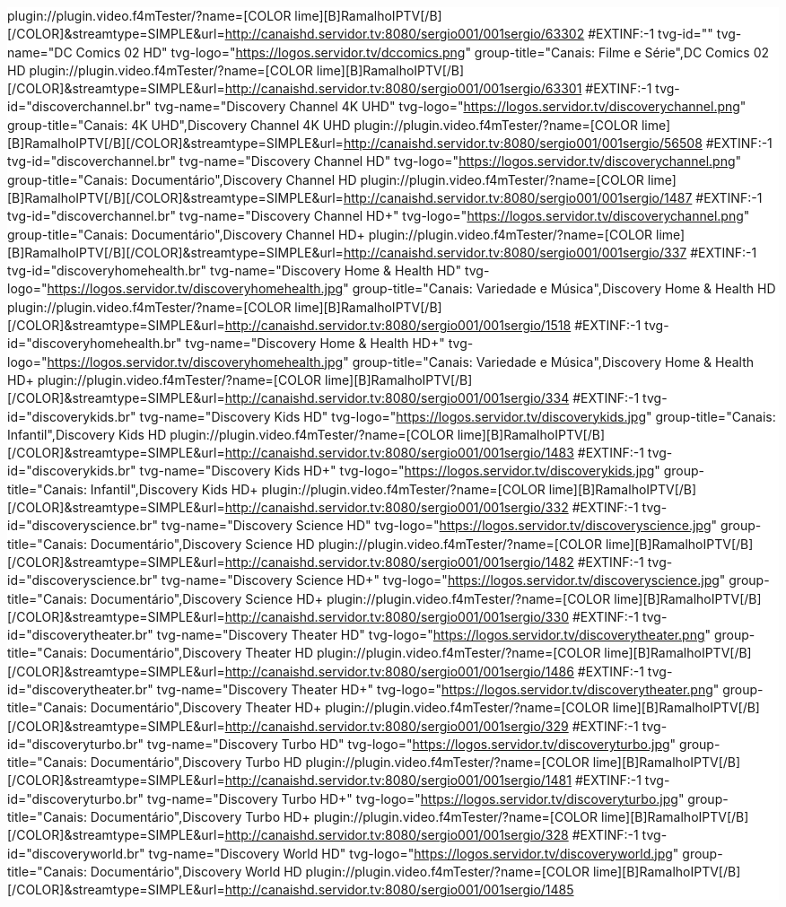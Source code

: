 plugin://plugin.video.f4mTester/?name=[COLOR lime][B]RamalhoIPTV[/B][/COLOR]&streamtype=SIMPLE&url=http://canaishd.servidor.tv:8080/sergio001/001sergio/63302
#EXTINF:-1 tvg-id="" tvg-name="DC Comics 02 HD" tvg-logo="https://logos.servidor.tv/dccomics.png" group-title="Canais: Filme e Série",DC Comics 02 HD
plugin://plugin.video.f4mTester/?name=[COLOR lime][B]RamalhoIPTV[/B][/COLOR]&streamtype=SIMPLE&url=http://canaishd.servidor.tv:8080/sergio001/001sergio/63301
#EXTINF:-1 tvg-id="discoverchannel.br" tvg-name="Discovery Channel 4K UHD" tvg-logo="https://logos.servidor.tv/discoverychannel.png" group-title="Canais: 4K UHD",Discovery Channel 4K UHD
plugin://plugin.video.f4mTester/?name=[COLOR lime][B]RamalhoIPTV[/B][/COLOR]&streamtype=SIMPLE&url=http://canaishd.servidor.tv:8080/sergio001/001sergio/56508
#EXTINF:-1 tvg-id="discoverchannel.br" tvg-name="Discovery Channel HD" tvg-logo="https://logos.servidor.tv/discoverychannel.png" group-title="Canais: Documentário",Discovery Channel HD
plugin://plugin.video.f4mTester/?name=[COLOR lime][B]RamalhoIPTV[/B][/COLOR]&streamtype=SIMPLE&url=http://canaishd.servidor.tv:8080/sergio001/001sergio/1487
#EXTINF:-1 tvg-id="discoverchannel.br" tvg-name="Discovery Channel HD+" tvg-logo="https://logos.servidor.tv/discoverychannel.png" group-title="Canais: Documentário",Discovery Channel HD+
plugin://plugin.video.f4mTester/?name=[COLOR lime][B]RamalhoIPTV[/B][/COLOR]&streamtype=SIMPLE&url=http://canaishd.servidor.tv:8080/sergio001/001sergio/337
#EXTINF:-1 tvg-id="discoveryhomehealth.br" tvg-name="Discovery Home & Health HD" tvg-logo="https://logos.servidor.tv/discoveryhomehealth.jpg" group-title="Canais: Variedade e Música",Discovery Home & Health HD
plugin://plugin.video.f4mTester/?name=[COLOR lime][B]RamalhoIPTV[/B][/COLOR]&streamtype=SIMPLE&url=http://canaishd.servidor.tv:8080/sergio001/001sergio/1518
#EXTINF:-1 tvg-id="discoveryhomehealth.br" tvg-name="Discovery Home & Health HD+" tvg-logo="https://logos.servidor.tv/discoveryhomehealth.jpg" group-title="Canais: Variedade e Música",Discovery Home & Health HD+
plugin://plugin.video.f4mTester/?name=[COLOR lime][B]RamalhoIPTV[/B][/COLOR]&streamtype=SIMPLE&url=http://canaishd.servidor.tv:8080/sergio001/001sergio/334
#EXTINF:-1 tvg-id="discoverykids.br" tvg-name="Discovery Kids HD" tvg-logo="https://logos.servidor.tv/discoverykids.jpg" group-title="Canais: Infantil",Discovery Kids HD
plugin://plugin.video.f4mTester/?name=[COLOR lime][B]RamalhoIPTV[/B][/COLOR]&streamtype=SIMPLE&url=http://canaishd.servidor.tv:8080/sergio001/001sergio/1483
#EXTINF:-1 tvg-id="discoverykids.br" tvg-name="Discovery Kids HD+" tvg-logo="https://logos.servidor.tv/discoverykids.jpg" group-title="Canais: Infantil",Discovery Kids HD+
plugin://plugin.video.f4mTester/?name=[COLOR lime][B]RamalhoIPTV[/B][/COLOR]&streamtype=SIMPLE&url=http://canaishd.servidor.tv:8080/sergio001/001sergio/332
#EXTINF:-1 tvg-id="discoveryscience.br" tvg-name="Discovery Science HD" tvg-logo="https://logos.servidor.tv/discoveryscience.jpg" group-title="Canais: Documentário",Discovery Science HD
plugin://plugin.video.f4mTester/?name=[COLOR lime][B]RamalhoIPTV[/B][/COLOR]&streamtype=SIMPLE&url=http://canaishd.servidor.tv:8080/sergio001/001sergio/1482
#EXTINF:-1 tvg-id="discoveryscience.br" tvg-name="Discovery Science HD+" tvg-logo="https://logos.servidor.tv/discoveryscience.jpg" group-title="Canais: Documentário",Discovery Science HD+
plugin://plugin.video.f4mTester/?name=[COLOR lime][B]RamalhoIPTV[/B][/COLOR]&streamtype=SIMPLE&url=http://canaishd.servidor.tv:8080/sergio001/001sergio/330
#EXTINF:-1 tvg-id="discoverytheater.br" tvg-name="Discovery Theater HD" tvg-logo="https://logos.servidor.tv/discoverytheater.png" group-title="Canais: Documentário",Discovery Theater HD
plugin://plugin.video.f4mTester/?name=[COLOR lime][B]RamalhoIPTV[/B][/COLOR]&streamtype=SIMPLE&url=http://canaishd.servidor.tv:8080/sergio001/001sergio/1486
#EXTINF:-1 tvg-id="discoverytheater.br" tvg-name="Discovery Theater HD+" tvg-logo="https://logos.servidor.tv/discoverytheater.png" group-title="Canais: Documentário",Discovery Theater HD+
plugin://plugin.video.f4mTester/?name=[COLOR lime][B]RamalhoIPTV[/B][/COLOR]&streamtype=SIMPLE&url=http://canaishd.servidor.tv:8080/sergio001/001sergio/329
#EXTINF:-1 tvg-id="discoveryturbo.br" tvg-name="Discovery Turbo HD" tvg-logo="https://logos.servidor.tv/discoveryturbo.jpg" group-title="Canais: Documentário",Discovery Turbo HD
plugin://plugin.video.f4mTester/?name=[COLOR lime][B]RamalhoIPTV[/B][/COLOR]&streamtype=SIMPLE&url=http://canaishd.servidor.tv:8080/sergio001/001sergio/1481
#EXTINF:-1 tvg-id="discoveryturbo.br" tvg-name="Discovery Turbo HD+" tvg-logo="https://logos.servidor.tv/discoveryturbo.jpg" group-title="Canais: Documentário",Discovery Turbo HD+
plugin://plugin.video.f4mTester/?name=[COLOR lime][B]RamalhoIPTV[/B][/COLOR]&streamtype=SIMPLE&url=http://canaishd.servidor.tv:8080/sergio001/001sergio/328
#EXTINF:-1 tvg-id="discoveryworld.br" tvg-name="Discovery World HD" tvg-logo="https://logos.servidor.tv/discoveryworld.jpg" group-title="Canais: Documentário",Discovery World HD
plugin://plugin.video.f4mTester/?name=[COLOR lime][B]RamalhoIPTV[/B][/COLOR]&streamtype=SIMPLE&url=http://canaishd.servidor.tv:8080/sergio001/001sergio/1485